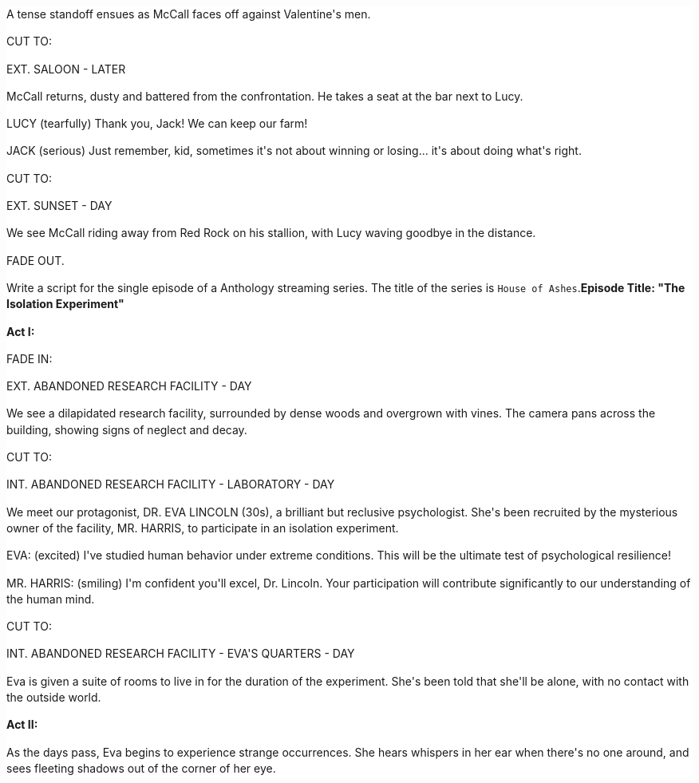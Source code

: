 A tense standoff ensues as McCall faces off against Valentine's men.

CUT TO:

EXT. SALOON - LATER

McCall returns, dusty and battered from the confrontation. He takes a seat at the bar next to Lucy.

LUCY
(tearfully)
Thank you, Jack! We can keep our farm!

JACK
(serious)
Just remember, kid, sometimes it's not about winning or losing... it's about doing what's right.

CUT TO:

EXT. SUNSET - DAY

We see McCall riding away from Red Rock on his stallion, with Lucy waving goodbye in the distance.

FADE OUT.<end>

Write a script for the single episode of a Anthology streaming series. The title of the series is `House of Ashes`.<start>**Episode Title: "The Isolation Experiment"**

**Act I:**

FADE IN:

EXT. ABANDONED RESEARCH FACILITY - DAY

We see a dilapidated research facility, surrounded by dense woods and overgrown with vines. The camera pans across the building, showing signs of neglect and decay.

CUT TO:

INT. ABANDONED RESEARCH FACILITY - LABORATORY - DAY

We meet our protagonist, DR. EVA LINCOLN (30s), a brilliant but reclusive psychologist. She's been recruited by the mysterious owner of the facility, MR. HARRIS, to participate in an isolation experiment.

EVA: (excited) I've studied human behavior under extreme conditions. This will be the ultimate test of psychological resilience!

MR. HARRIS: (smiling) I'm confident you'll excel, Dr. Lincoln. Your participation will contribute significantly to our understanding of the human mind.

CUT TO:

INT. ABANDONED RESEARCH FACILITY - EVA'S QUARTERS - DAY

Eva is given a suite of rooms to live in for the duration of the experiment. She's been told that she'll be alone, with no contact with the outside world.

**Act II:**

As the days pass, Eva begins to experience strange occurrences. She hears whispers in her ear when there's no one around, and sees fleeting shadows out of the corner of her eye.
